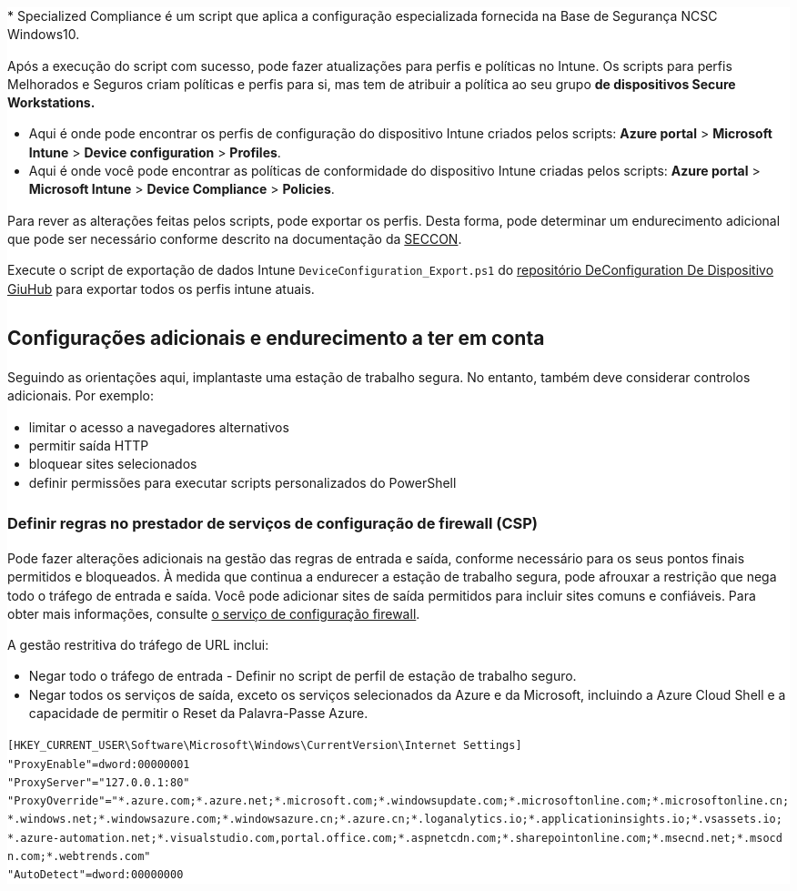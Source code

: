 \* Specialized Compliance é um script que aplica a configuração especializada fornecida na Base de Segurança NCSC Windows10.

Após a execução do script com sucesso, pode fazer atualizações para perfis e políticas no Intune. Os scripts para perfis Melhorados e Seguros criam políticas e perfis para si, mas tem de atribuir a política ao seu grupo **de dispositivos Secure Workstations.**

* Aqui é onde pode encontrar os perfis de configuração do dispositivo Intune criados pelos scripts: **Azure portal**  >  **Microsoft Intune**  >  **Device configuration**  >  **Profiles**.
* Aqui é onde você pode encontrar as políticas de conformidade do dispositivo Intune criadas pelos scripts: **Azure portal**  >  **Microsoft Intune**  >  **Device Compliance**  >  **Policies**.

Para rever as alterações feitas pelos scripts, pode exportar os perfis. Desta forma, pode determinar um endurecimento adicional que pode ser necessário conforme descrito na documentação da [SECCON](/windows/security/threat-protection/windows-security-configuration-framework/windows-security-configuration-framework).

Execute o script de exportação de dados Intune `DeviceConfiguration_Export.ps1` do [repositório DeConfiguration De Dispositivo GiuHub](https://github.com/microsoftgraph/powershell-intune-samples/tree/master/DeviceConfiguration) para exportar todos os perfis intune atuais.

## <a name="additional-configurations-and-hardening-to-consider"></a>Configurações adicionais e endurecimento a ter em conta

Seguindo as orientações aqui, implantaste uma estação de trabalho segura. No entanto, também deve considerar controlos adicionais. Por exemplo:

* limitar o acesso a navegadores alternativos
* permitir saída HTTP
* bloquear sites selecionados
* definir permissões para executar scripts personalizados do PowerShell

### <a name="set-rules-in-the-firewall-configuration-service-provider-csp"></a>Definir regras no prestador de serviços de configuração de firewall (CSP)

Pode fazer alterações adicionais na gestão das regras de entrada e saída, conforme necessário para os seus pontos finais permitidos e bloqueados. À medida que continua a endurecer a estação de trabalho segura, pode afrouxar a restrição que nega todo o tráfego de entrada e saída. Você pode adicionar sites de saída permitidos para incluir sites comuns e confiáveis. Para obter mais informações, consulte [o serviço de configuração firewall](/Windows/client-management/mdm/firewall-csp).

A gestão restritiva do tráfego de URL inclui:

* Negar todo o tráfego de entrada - Definir no script de perfil de estação de trabalho seguro.
* Negar todos os serviços de saída, exceto os serviços selecionados da Azure e da Microsoft, incluindo a Azure Cloud Shell e a capacidade de permitir o Reset da Palavra-Passe Azure.

```
[HKEY_CURRENT_USER\Software\Microsoft\Windows\CurrentVersion\Internet Settings]
"ProxyEnable"=dword:00000001
"ProxyServer"="127.0.0.1:80"
"ProxyOverride"="*.azure.com;*.azure.net;*.microsoft.com;*.windowsupdate.com;*.microsoftonline.com;*.microsoftonline.cn;*.windows.net;*.windowsazure.com;*.windowsazure.cn;*.azure.cn;*.loganalytics.io;*.applicationinsights.io;*.vsassets.io;*.azure-automation.net;*.visualstudio.com,portal.office.com;*.aspnetcdn.com;*.sharepointonline.com;*.msecnd.net;*.msocdn.com;*.webtrends.com"
"AutoDetect"=dword:00000000
```
